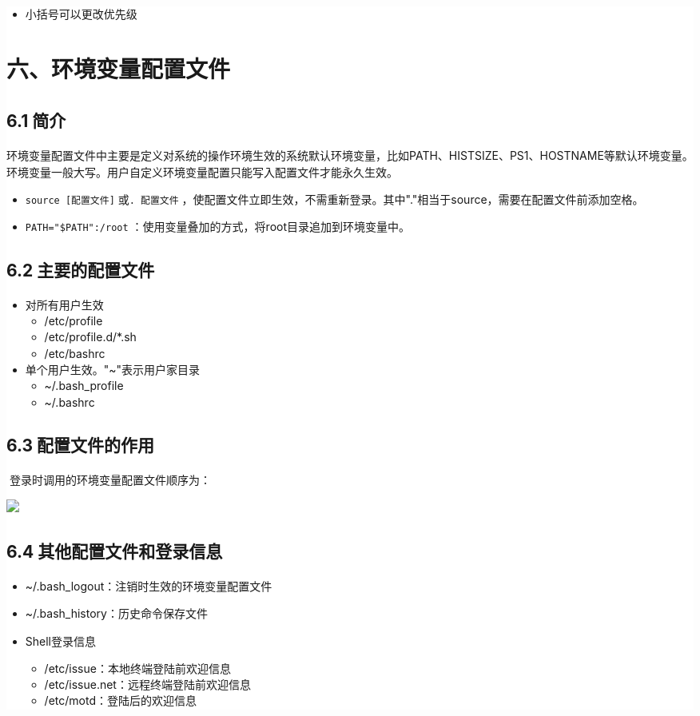 - 小括号可以更改优先级

# 六、环境变量配置文件

## 6.1 简介

​		环境变量配置文件中主要是定义对系统的操作环境生效的系统默认环境变量，比如PATH、HISTSIZE、PS1、HOSTNAME等默认环境变量。环境变量一般大写。用户自定义环境变量配置只能写入配置文件才能永久生效。

- `source [配置文件]` 或`. 配置文件` ，使配置文件立即生效，不需重新登录。其中"."相当于source，需要在配置文件前添加空格。  

- `PATH="$PATH":/root` ：使用变量叠加的方式，将root目录追加到环境变量中。

## 6.2 主要的配置文件

- 对所有用户生效
  - /etc/profile
  - /etc/profile.d/*.sh
  - /etc/bashrc
- 单个用户生效。"~"表示用户家目录
  - ~/.bash_profile
  - ~/.bashrc

## 6.3 配置文件的作用

​		登录时调用的环境变量配置文件顺序为：

![](/figure/环境变量配置文件.png)

## 6.4 其他配置文件和登录信息

- ~/.bash_logout：注销时生效的环境变量配置文件
- ~/.bash_history：历史命令保存文件

- Shell登录信息
  - /etc/issue：本地终端登陆前欢迎信息
  - /etc/issue.net：远程终端登陆前欢迎信息
  - /etc/motd：登陆后的欢迎信息

